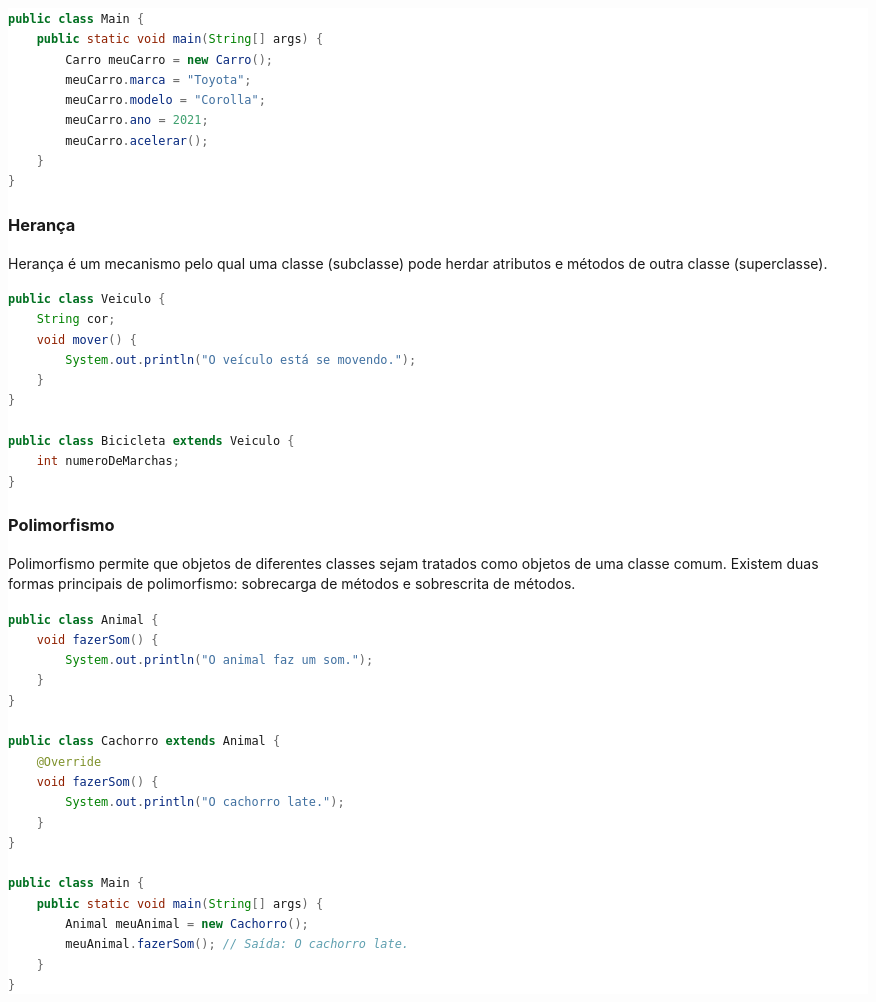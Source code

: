 ```java
public class Main {
    public static void main(String[] args) {
        Carro meuCarro = new Carro();
        meuCarro.marca = "Toyota";
        meuCarro.modelo = "Corolla";
        meuCarro.ano = 2021;
        meuCarro.acelerar();
    }
}
```

### Herança

Herança é um mecanismo pelo qual uma classe (subclasse) pode herdar atributos e métodos de outra classe (superclasse).

```java
public class Veiculo {
    String cor;
    void mover() {
        System.out.println("O veículo está se movendo.");
    }
}

public class Bicicleta extends Veiculo {
    int numeroDeMarchas;
}
```

### Polimorfismo

Polimorfismo permite que objetos de diferentes classes sejam tratados como objetos de uma classe comum. Existem duas formas principais de polimorfismo: sobrecarga de métodos e sobrescrita de métodos.

```java
public class Animal {
    void fazerSom() {
        System.out.println("O animal faz um som.");
    }
}

public class Cachorro extends Animal {
    @Override
    void fazerSom() {
        System.out.println("O cachorro late.");
    }
}

public class Main {
    public static void main(String[] args) {
        Animal meuAnimal = new Cachorro();
        meuAnimal.fazerSom(); // Saída: O cachorro late.
    }
}
```
